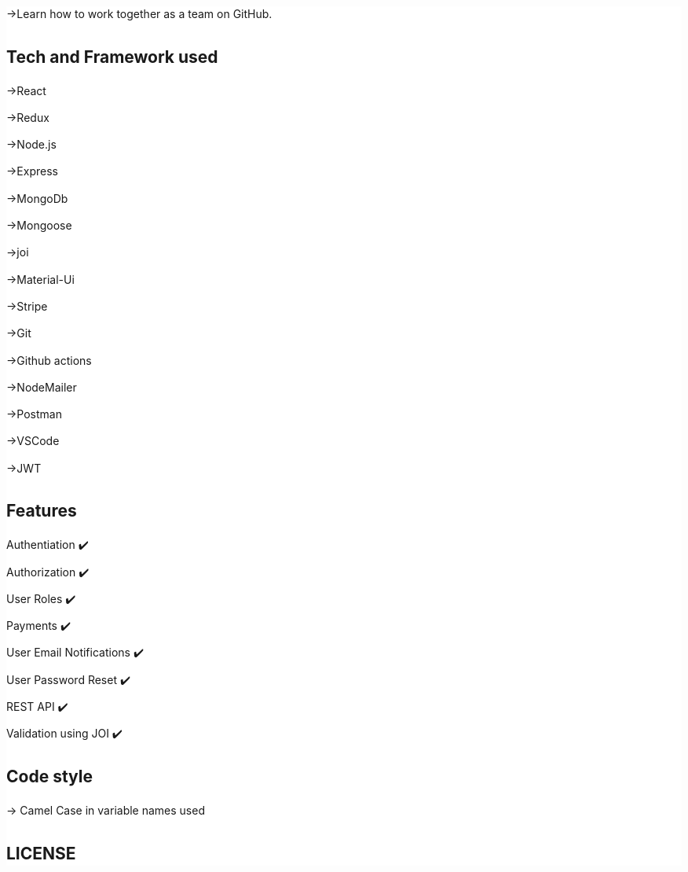 ->Learn how to work together as a team on GitHub.




## Tech and Framework used 

->React

->Redux

->Node.js

->Express

->MongoDb

->Mongoose

->joi

->Material-Ui

->Stripe

->Git

->Github actions

->NodeMailer

->Postman

->VSCode

->JWT


## Features


Authentiation	    ✔️

Authorization	    ✔️

User Roles	       ✔️

Payments	       ✔️

User Email Notifications	✔️

User Password Reset	✔️

REST API	✔️

Validation using JOI	✔️
## Code style

-> Camel Case in variable names used
## LICENSE

